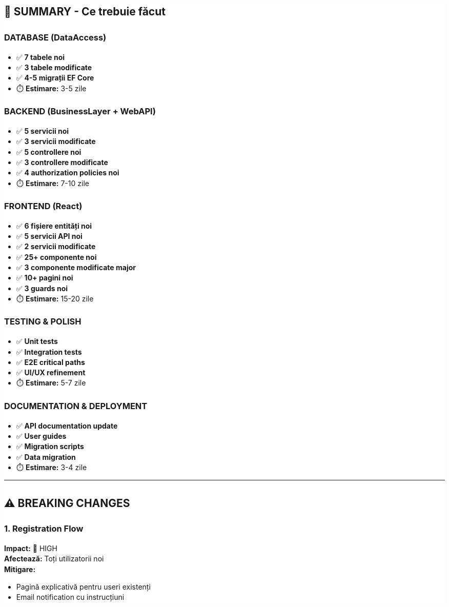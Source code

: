 
## 🎯 SUMMARY - Ce trebuie făcut

### DATABASE (DataAccess)
- ✅ **7 tabele noi**
- ✅ **3 tabele modificate**
- ✅ **4-5 migrații EF Core**
- ⏱️ **Estimare:** 3-5 zile

### BACKEND (BusinessLayer + WebAPI)
- ✅ **5 servicii noi**
- ✅ **3 servicii modificate**
- ✅ **5 controllere noi**
- ✅ **3 controllere modificate**
- ✅ **4 authorization policies noi**
- ⏱️ **Estimare:** 7-10 zile

### FRONTEND (React)
- ✅ **6 fișiere entități noi**
- ✅ **5 servicii API noi**
- ✅ **2 servicii modificate**
- ✅ **25+ componente noi**
- ✅ **3 componente modificate major**
- ✅ **10+ pagini noi**
- ✅ **3 guards noi**
- ⏱️ **Estimare:** 15-20 zile

### TESTING & POLISH
- ✅ **Unit tests**
- ✅ **Integration tests**
- ✅ **E2E critical paths**
- ✅ **UI/UX refinement**
- ⏱️ **Estimare:** 5-7 zile

### DOCUMENTATION & DEPLOYMENT
- ✅ **API documentation update**
- ✅ **User guides**
- ✅ **Migration scripts**
- ✅ **Data migration**
- ⏱️ **Estimare:** 3-4 zile

---

## ⚠️ BREAKING CHANGES

### 1. Registration Flow
**Impact:** 🔴 HIGH  
**Afectează:** Toți utilizatorii noi  
**Mitigare:** 
- Pagină explicativă pentru useri existenți
- Email notification cu instrucțiuni
